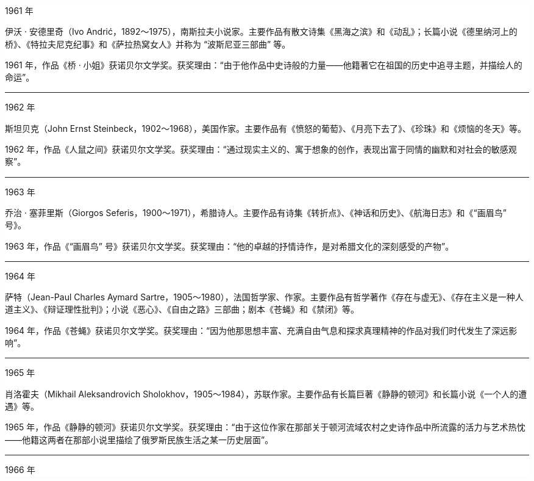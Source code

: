 1961 年

  

伊沃 · 安德里奇（Ivo Andrić，1892～1975），南斯拉夫小说家。主要作品有散文诗集《黑海之滨》和《动乱》；长篇小说《德里纳河上的桥》、《特拉夫尼克纪事》和《萨拉热窝女人》并称为 “波斯尼亚三部曲” 等。

1961 年，作品《桥 · 小姐》获诺贝尔文学奖。获奖理由：“由于他作品中史诗般的力量——他籍著它在祖国的历史中追寻主题，并描绘人的命运”。

  

* * *

  

1962 年

  

斯坦贝克（John Ernst Steinbeck，1902～1968），美国作家。主要作品有《愤怒的葡萄》、《月亮下去了》、《珍珠》和《烦恼的冬天》等。

1962 年，作品《人鼠之间》获诺贝尔文学奖。获奖理由：“通过现实主义的、寓于想象的创作，表现出富于同情的幽默和对社会的敏感观察”。

  

* * *

  

1963 年

  

乔治 · 塞菲里斯（Giorgos Seferis，1900～1971），希腊诗人。主要作品有诗集《转折点》、《神话和历史》、《航海日志》和《“画眉鸟” 号》。

1963 年，作品《“画眉鸟” 号》获诺贝尔文学奖。获奖理由：“他的卓越的抒情诗作，是对希腊文化的深刻感受的产物”。

  

* * *

  

1964 年

  

萨特（Jean-Paul Charles Aymard Sartre，1905～1980），法国哲学家、作家。主要作品有哲学著作《存在与虚无》、《存在主义是一种人道主义》、《辩证理性批判》；小说《恶心》、《自由之路》三部曲；剧本《苍蝇》和《禁闭》等。

1964 年，作品《苍蝇》获诺贝尔文学奖。获奖理由：“因为他那思想丰富、充满自由气息和探求真理精神的作品对我们时代发生了深远影响”。

  

* * *

  

1965 年

  

肖洛霍夫（Mikhail Aleksandrovich Sholokhov，1905～1984），苏联作家。主要作品有长篇巨著《静静的顿河》和长篇小说《一个人的遭遇》等。

1965 年，作品《静静的顿河》获诺贝尔文学奖。获奖理由：“由于这位作家在那部关于顿河流域农村之史诗作品中所流露的活力与艺术热忱——他籍这两者在那部小说里描绘了俄罗斯民族生活之某一历史层面”。

  

* * *

  

1966 年
